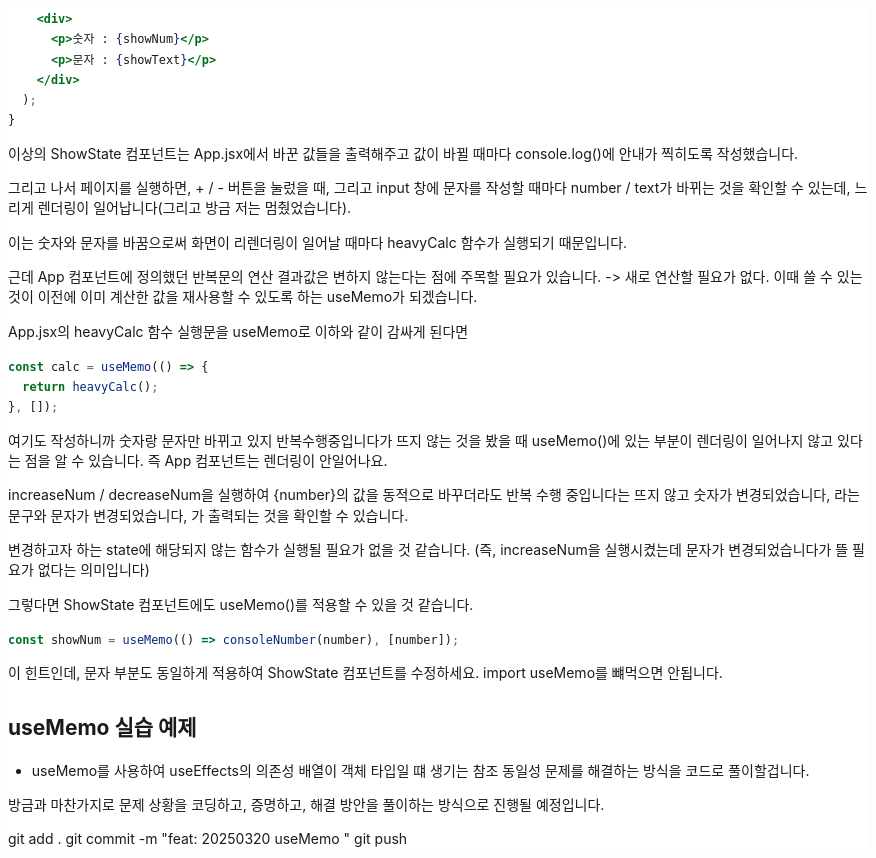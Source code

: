 ```jsx
    <div>
      <p>숫자 : {showNum}</p>
      <p>문자 : {showText}</p>
    </div>
  );
}
```

이상의 ShowState 컴포넌트는 App.jsx에서 바꾼 값들을 출력해주고 값이 바뀔 때마다 console.log()에 안내가 찍히도록 작성했습니다.

그리고 나서 페이지를 실행하면, + / - 버튼을 눌렀을 때, 그리고 input 창에 문자를 작성할 때마다 number / text가 바뀌는 것을 확인할 수 있는데, 느리게 렌더링이 일어납니다(그리고 방금 저는 멈췄었습니다).

이는 숫자와 문자를 바꿈으로써 화면이 리렌더링이 일어날 때마다 heavyCalc 함수가 실행되기 때문입니다.

근데 App 컴포넌트에 정의했던 반복문의 연산 결과값은 변하지 않는다는 점에 주목할 필요가 있습니다. -> 새로 연산할 필요가 없다.
이때 쓸 수 있는 것이 이전에 이미 계산한 값을 재사용할 수 있도록 하는 useMemo가 되겠습니다.

App.jsx의 heavyCalc 함수 실행문을 useMemo로 이하와 같이 감싸게 된다면
```jsx
const calc = useMemo(() => {
  return heavyCalc();
}, []);
```

여기도 작성하니까 숫자랑 문자만 바뀌고 있지 반복수행중입니다가 뜨지 않는 것을 봤을 때 useMemo()에 있는 부분이 렌더링이 일어나지 않고 있다는 점을 알 수 있습니다. 즉 App 컴포넌트는 렌더링이 안일어나요.

increaseNum / decreaseNum을 실행하여 {number}의 값을 동적으로 바꾸더라도 반복 수행 중입니다는 뜨지 않고
숫자가 변경되었습니다, 라는 문구와 문자가 변경되었습니다, 가 출력되는 것을 확인할 수 있습니다.

변경하고자 하는 state에 해당되지 않는 함수가 실행될 필요가 없을 것 같습니다.
(즉, increaseNum을 실행시켰는데 문자가 변경되었습니다가 뜰 필요가 없다는 의미입니다)

그렇다면 ShowState 컴포넌트에도 useMemo()를 적용할 수 있을 것 같습니다.

```jsx
const showNum = useMemo(() => consoleNumber(number), [number]);
```
이 힌트인데, 문자 부분도 동일하게 적용하여 ShowState 컴포넌트를 수정하세요. import useMemo를 뺴먹으면 안됩니다.

## useMemo 실습 예제

- useMemo를 사용하여 useEffects의 의존성 배열이 객체 타입일 떄 생기는 참조 동일성 문제를 해결하는 방식을 코드로 풀이할겁니다.

방금과 마찬가지로 문제 상황을 코딩하고, 증명하고, 해결 방안을 풀이하는 방식으로 진행될 예정입니다.

git add .
git commit -m "feat: 20250320 useMemo  "
git push

